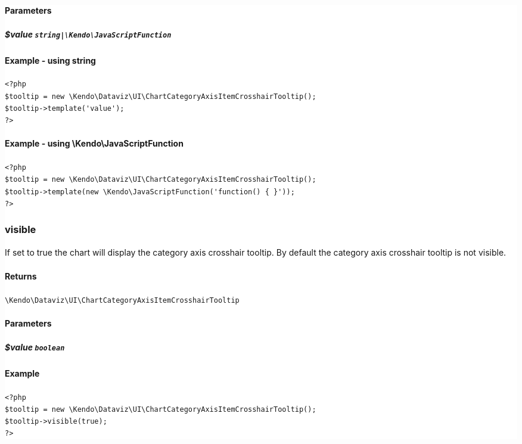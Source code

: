 #### Parameters

##### $value `string|\Kendo\JavaScriptFunction`



#### Example  - using string
    <?php
    $tooltip = new \Kendo\Dataviz\UI\ChartCategoryAxisItemCrosshairTooltip();
    $tooltip->template('value');
    ?>

#### Example  - using \Kendo\JavaScriptFunction
    <?php
    $tooltip = new \Kendo\Dataviz\UI\ChartCategoryAxisItemCrosshairTooltip();
    $tooltip->template(new \Kendo\JavaScriptFunction('function() { }'));
    ?>

### visible
If set to true the chart will display the category axis crosshair tooltip. By default the category axis crosshair tooltip is not visible.

#### Returns
`\Kendo\Dataviz\UI\ChartCategoryAxisItemCrosshairTooltip`

#### Parameters

##### $value `boolean`



#### Example 
    <?php
    $tooltip = new \Kendo\Dataviz\UI\ChartCategoryAxisItemCrosshairTooltip();
    $tooltip->visible(true);
    ?>

